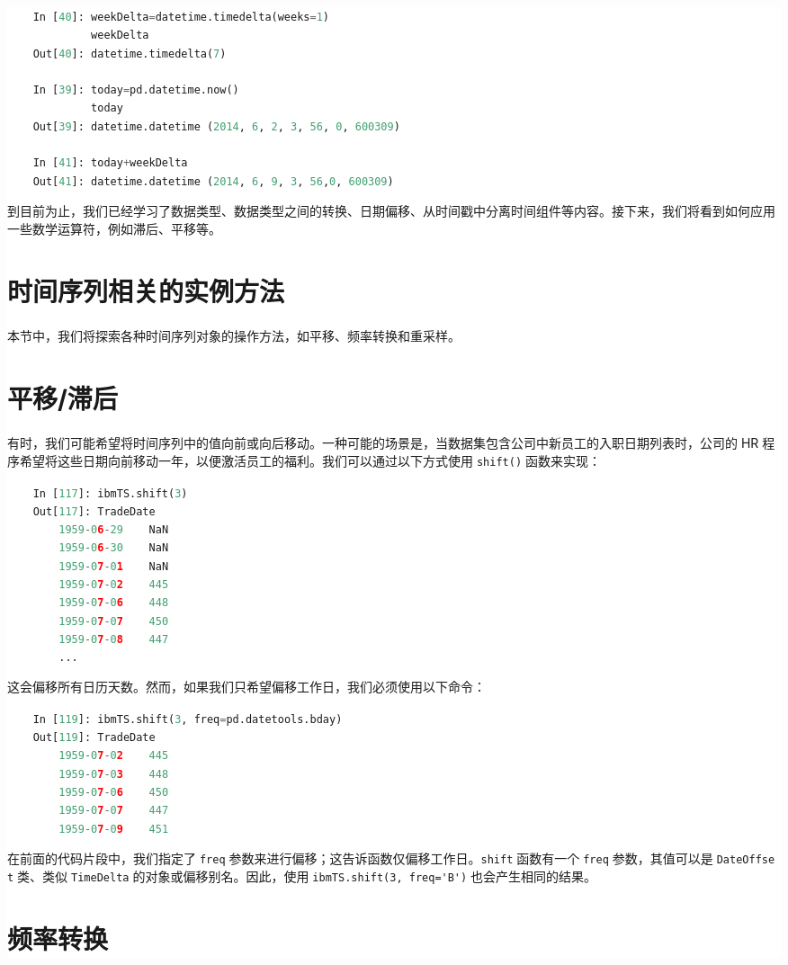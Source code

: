 ```py
    In [40]: weekDelta=datetime.timedelta(weeks=1)
             weekDelta
    Out[40]: datetime.timedelta(7)

    In [39]: today=pd.datetime.now()
             today
    Out[39]: datetime.datetime (2014, 6, 2, 3, 56, 0, 600309)

    In [41]: today+weekDelta
    Out[41]: datetime.datetime (2014, 6, 9, 3, 56,0, 600309)  
```

到目前为止，我们已经学习了数据类型、数据类型之间的转换、日期偏移、从时间戳中分离时间组件等内容。接下来，我们将看到如何应用一些数学运算符，例如滞后、平移等。

# 时间序列相关的实例方法

本节中，我们将探索各种时间序列对象的操作方法，如平移、频率转换和重采样。

# 平移/滞后

有时，我们可能希望将时间序列中的值向前或向后移动。一种可能的场景是，当数据集包含公司中新员工的入职日期列表时，公司的 HR 程序希望将这些日期向前移动一年，以便激活员工的福利。我们可以通过以下方式使用 `shift()` 函数来实现：

```py
    In [117]: ibmTS.shift(3)
    Out[117]: TradeDate
        1959-06-29    NaN
        1959-06-30    NaN
        1959-07-01    NaN
        1959-07-02    445
        1959-07-06    448
        1959-07-07    450
        1959-07-08    447
        ...  
```

这会偏移所有日历天数。然而，如果我们只希望偏移工作日，我们必须使用以下命令：

```py
    In [119]: ibmTS.shift(3, freq=pd.datetools.bday)
    Out[119]: TradeDate
        1959-07-02    445
        1959-07-03    448
        1959-07-06    450
        1959-07-07    447
        1959-07-09    451

```

在前面的代码片段中，我们指定了 `freq` 参数来进行偏移；这告诉函数仅偏移工作日。`shift` 函数有一个 `freq` 参数，其值可以是 `DateOffset` 类、类似 `TimeDelta` 的对象或偏移别名。因此，使用 `ibmTS.shift(3, freq='B')` 也会产生相同的结果。

# 频率转换
